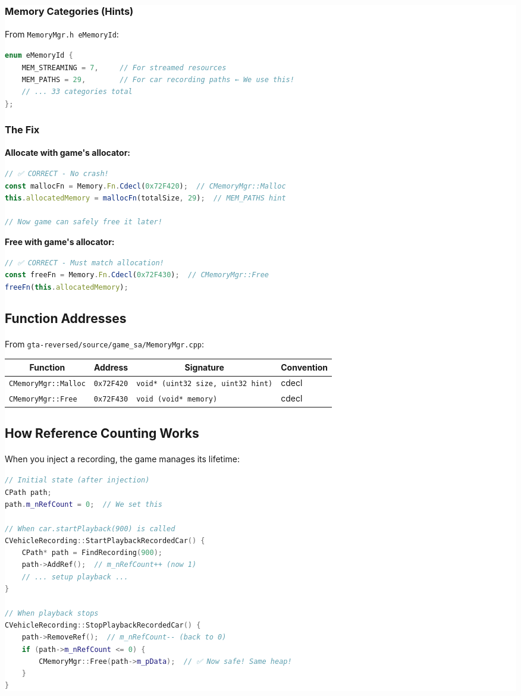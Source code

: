 ### Memory Categories (Hints)

From `MemoryMgr.h eMemoryId`:
```cpp
enum eMemoryId {
    MEM_STREAMING = 7,     // For streamed resources
    MEM_PATHS = 29,        // For car recording paths ← We use this!
    // ... 33 categories total
};
```

### The Fix

**Allocate with game's allocator:**

```typescript
// ✅ CORRECT - No crash!
const mallocFn = Memory.Fn.Cdecl(0x72F420);  // CMemoryMgr::Malloc
this.allocatedMemory = mallocFn(totalSize, 29);  // MEM_PATHS hint

// Now game can safely free it later!
```

**Free with game's allocator:**

```typescript
// ✅ CORRECT - Must match allocation!
const freeFn = Memory.Fn.Cdecl(0x72F430);  // CMemoryMgr::Free
freeFn(this.allocatedMemory);
```

## Function Addresses

From `gta-reversed/source/game_sa/MemoryMgr.cpp`:

| Function | Address | Signature | Convention |
|----------|---------|-----------|------------|
| `CMemoryMgr::Malloc` | `0x72F420` | `void* (uint32 size, uint32 hint)` | cdecl |
| `CMemoryMgr::Free` | `0x72F430` | `void (void* memory)` | cdecl |

## How Reference Counting Works

When you inject a recording, the game manages its lifetime:

```cpp
// Initial state (after injection)
CPath path;
path.m_nRefCount = 0;  // We set this

// When car.startPlayback(900) is called
CVehicleRecording::StartPlaybackRecordedCar() {
    CPath* path = FindRecording(900);
    path->AddRef();  // m_nRefCount++ (now 1)
    // ... setup playback ...
}

// When playback stops
CVehicleRecording::StopPlaybackRecordedCar() {
    path->RemoveRef();  // m_nRefCount-- (back to 0)
    if (path->m_nRefCount <= 0) {
        CMemoryMgr::Free(path->m_pData);  // ✅ Now safe! Same heap!
    }
}
```
